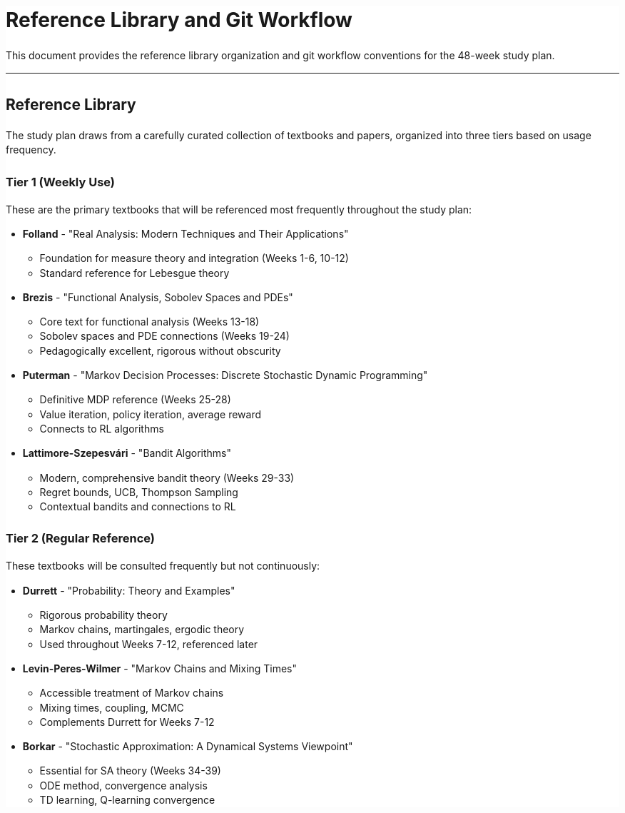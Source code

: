 # Reference Library and Git Workflow

This document provides the reference library organization and git workflow conventions for the 48-week study plan.

---

## Reference Library

The study plan draws from a carefully curated collection of textbooks and papers, organized into three tiers based on usage frequency.

### Tier 1 (Weekly Use)

These are the primary textbooks that will be referenced most frequently throughout the study plan:

- **Folland** - "Real Analysis: Modern Techniques and Their Applications"
  - Foundation for measure theory and integration (Weeks 1-6, 10-12)
  - Standard reference for Lebesgue theory

- **Brezis** - "Functional Analysis, Sobolev Spaces and PDEs"
  - Core text for functional analysis (Weeks 13-18)
  - Sobolev spaces and PDE connections (Weeks 19-24)
  - Pedagogically excellent, rigorous without obscurity

- **Puterman** - "Markov Decision Processes: Discrete Stochastic Dynamic Programming"
  - Definitive MDP reference (Weeks 25-28)
  - Value iteration, policy iteration, average reward
  - Connects to RL algorithms

- **Lattimore-Szepesvári** - "Bandit Algorithms"
  - Modern, comprehensive bandit theory (Weeks 29-33)
  - Regret bounds, UCB, Thompson Sampling
  - Contextual bandits and connections to RL

### Tier 2 (Regular Reference)

These textbooks will be consulted frequently but not continuously:

- **Durrett** - "Probability: Theory and Examples"
  - Rigorous probability theory
  - Markov chains, martingales, ergodic theory
  - Used throughout Weeks 7-12, referenced later

- **Levin-Peres-Wilmer** - "Markov Chains and Mixing Times"
  - Accessible treatment of Markov chains
  - Mixing times, coupling, MCMC
  - Complements Durrett for Weeks 7-12

- **Borkar** - "Stochastic Approximation: A Dynamical Systems Viewpoint"
  - Essential for SA theory (Weeks 34-39)
  - ODE method, convergence analysis
  - TD learning, Q-learning convergence
